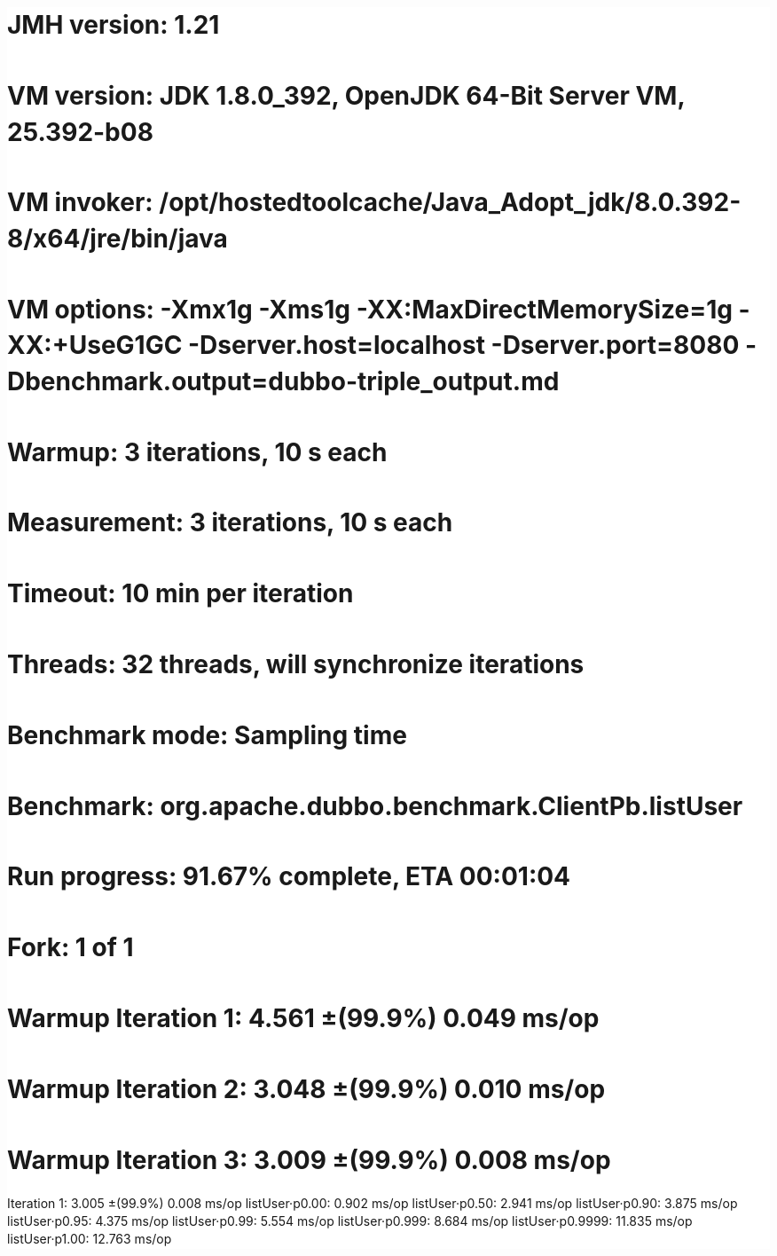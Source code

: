 
# JMH version: 1.21
# VM version: JDK 1.8.0_392, OpenJDK 64-Bit Server VM, 25.392-b08
# VM invoker: /opt/hostedtoolcache/Java_Adopt_jdk/8.0.392-8/x64/jre/bin/java
# VM options: -Xmx1g -Xms1g -XX:MaxDirectMemorySize=1g -XX:+UseG1GC -Dserver.host=localhost -Dserver.port=8080 -Dbenchmark.output=dubbo-triple_output.md
# Warmup: 3 iterations, 10 s each
# Measurement: 3 iterations, 10 s each
# Timeout: 10 min per iteration
# Threads: 32 threads, will synchronize iterations
# Benchmark mode: Sampling time
# Benchmark: org.apache.dubbo.benchmark.ClientPb.listUser

# Run progress: 91.67% complete, ETA 00:01:04
# Fork: 1 of 1
# Warmup Iteration   1: 4.561 ±(99.9%) 0.049 ms/op
# Warmup Iteration   2: 3.048 ±(99.9%) 0.010 ms/op
# Warmup Iteration   3: 3.009 ±(99.9%) 0.008 ms/op
Iteration   1: 3.005 ±(99.9%) 0.008 ms/op
                 listUser·p0.00:   0.902 ms/op
                 listUser·p0.50:   2.941 ms/op
                 listUser·p0.90:   3.875 ms/op
                 listUser·p0.95:   4.375 ms/op
                 listUser·p0.99:   5.554 ms/op
                 listUser·p0.999:  8.684 ms/op
                 listUser·p0.9999: 11.835 ms/op
                 listUser·p1.00:   12.763 ms/op
